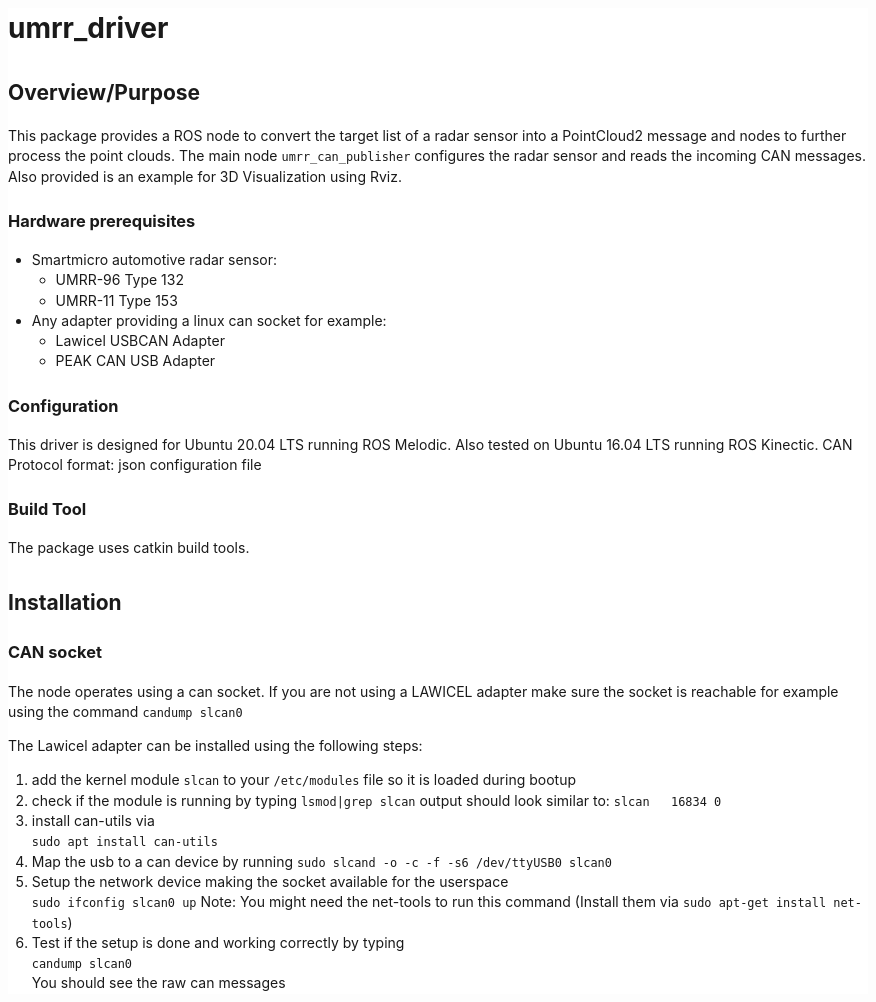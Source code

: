 umrr_driver
=======================

Overview/Purpose
-----------------------

This package provides a ROS node to convert the target list of a radar sensor into a PointCloud2 message and nodes to further process the point clouds. The main node `umrr_can_publisher` configures the radar sensor and reads the incoming CAN messages.
Also provided is an example for 3D Visualization using Rviz.

### Hardware prerequisites
- Smartmicro automotive radar sensor:
    - UMRR-96 Type 132
    - UMRR-11 Type 153
- Any adapter providing a linux can socket for example:
    - Lawicel USBCAN Adapter
    - PEAK CAN USB Adapter

### Configuration
This driver is designed for Ubuntu 20.04 LTS running ROS Melodic.
Also tested on Ubuntu 16.04 LTS running ROS Kinectic.
CAN Protocol format: json configuration file

### Build Tool
The package uses catkin build tools.

Installation
-----------------------

### CAN socket
The node operates using a can socket. If you are not using a LAWICEL adapter make sure
the socket is reachable for example using the command
`candump slcan0`

The Lawicel adapter can be installed using the following steps:

1. add the kernel module `slcan` to your `/etc/modules` file so it is loaded during bootup
2. check if the module is running by typing
`lsmod|grep slcan`
output should look similar to: `slcan   16834 0`
3. install can-utils via  
`sudo apt install can-utils`
4. Map the usb to a can device by running
`sudo slcand -o -c -f -s6 /dev/ttyUSB0 slcan0`
5. Setup the network device making the socket available for the userspace  
`sudo ifconfig slcan0 up`
Note: You might need the net-tools to run this command (Install them via `sudo apt-get install net-tools`)
6. Test if the setup is done and working correctly by typing  
`candump slcan0`  
You should see the raw can messages
